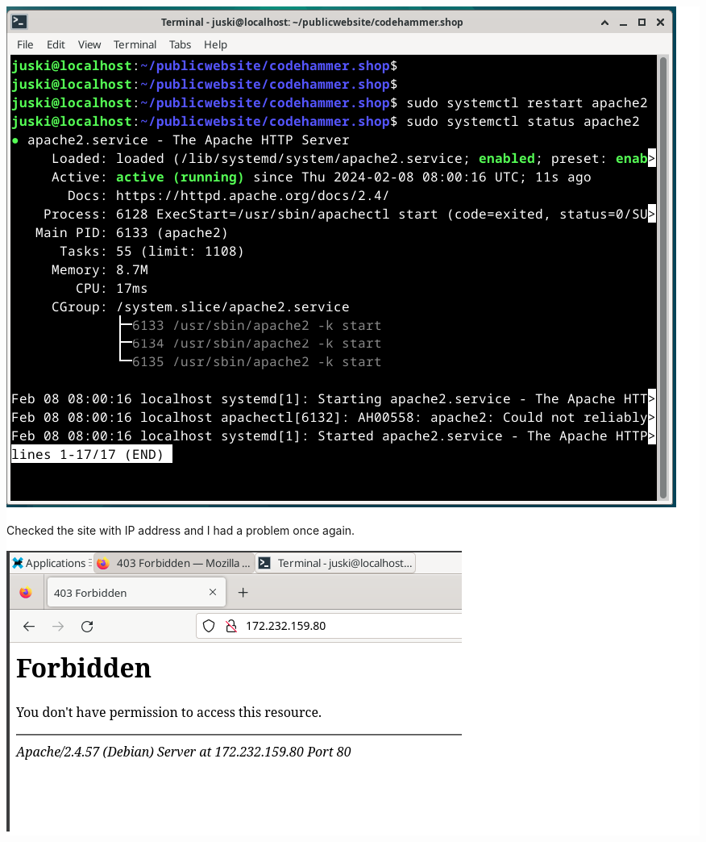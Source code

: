 ![42](Screenshots/4/42.png)

Checked the site with IP address and I had a problem once again.

![43](Screenshots/4/43.png)
